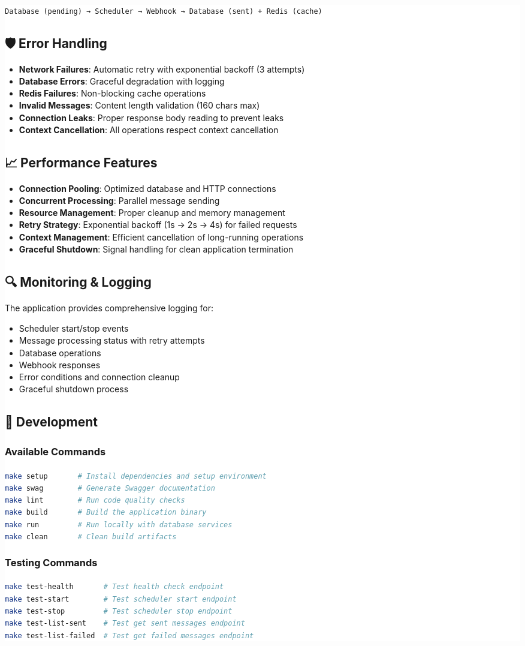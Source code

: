 ```
Database (pending) → Scheduler → Webhook → Database (sent) + Redis (cache)
```

## 🛡️ Error Handling

- **Network Failures**: Automatic retry with exponential backoff (3 attempts)
- **Database Errors**: Graceful degradation with logging
- **Redis Failures**: Non-blocking cache operations
- **Invalid Messages**: Content length validation (160 chars max)
- **Connection Leaks**: Proper response body reading to prevent leaks
- **Context Cancellation**: All operations respect context cancellation

## 📈 Performance Features

- **Connection Pooling**: Optimized database and HTTP connections
- **Concurrent Processing**: Parallel message sending
- **Resource Management**: Proper cleanup and memory management
- **Retry Strategy**: Exponential backoff (1s → 2s → 4s) for failed requests
- **Context Management**: Efficient cancellation of long-running operations
- **Graceful Shutdown**: Signal handling for clean application termination

## 🔍 Monitoring & Logging

The application provides comprehensive logging for:
- Scheduler start/stop events
- Message processing status with retry attempts
- Database operations
- Webhook responses
- Error conditions and connection cleanup
- Graceful shutdown process

## 🤝 Development

### Available Commands

```bash
make setup       # Install dependencies and setup environment
make swag        # Generate Swagger documentation
make lint        # Run code quality checks
make build       # Build the application binary
make run         # Run locally with database services
make clean       # Clean build artifacts
```

### Testing Commands

```bash
make test-health       # Test health check endpoint
make test-start        # Test scheduler start endpoint
make test-stop         # Test scheduler stop endpoint
make test-list-sent    # Test get sent messages endpoint
make test-list-failed  # Test get failed messages endpoint
```
